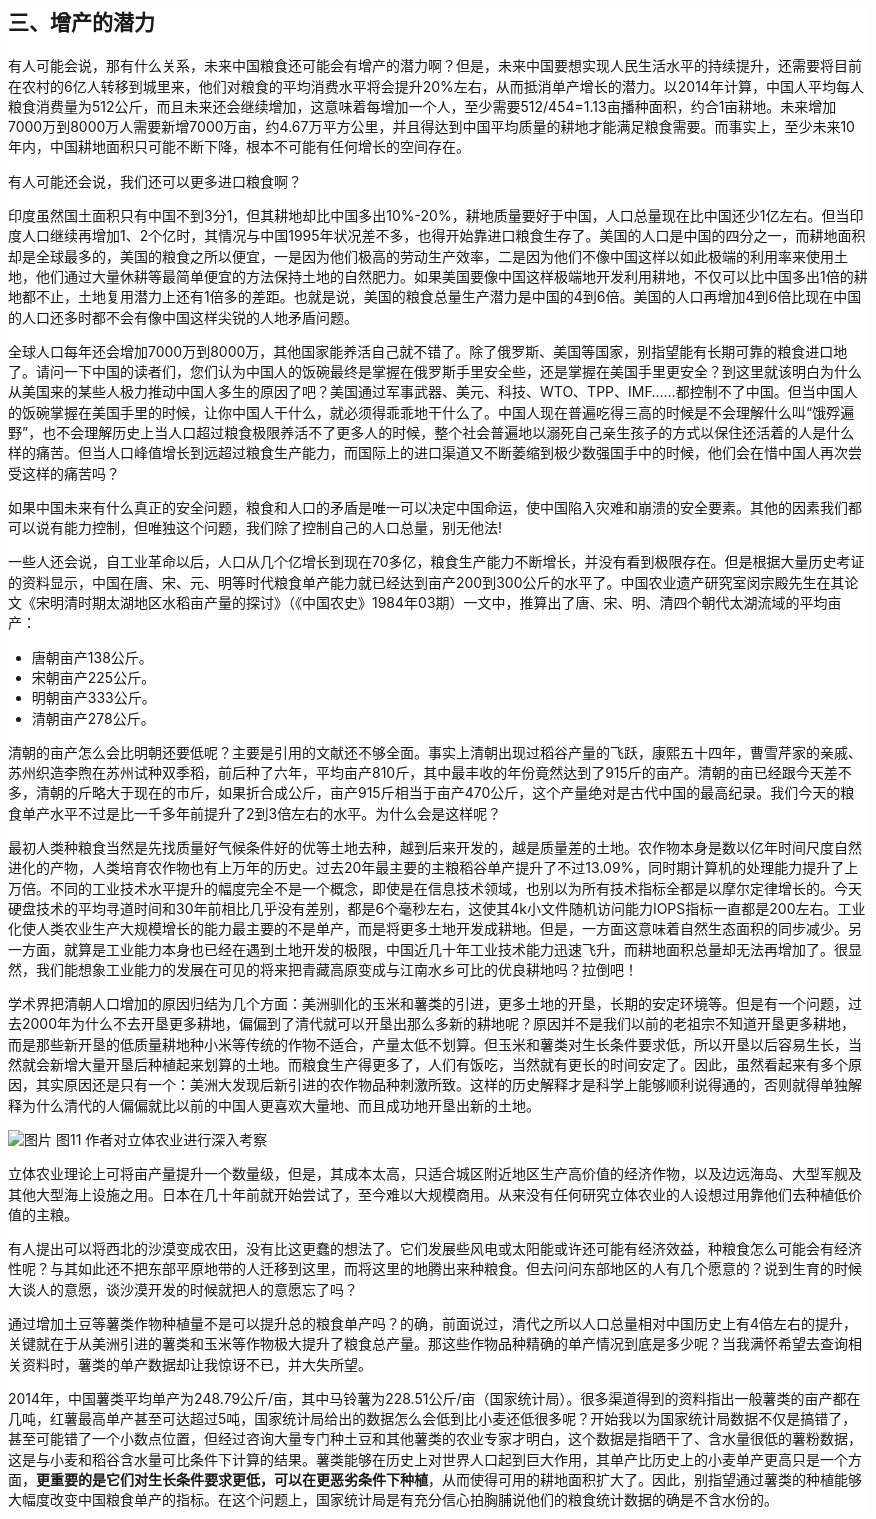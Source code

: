 ## 三、增产的潜力

有人可能会说，那有什么关系，未来中国粮食还可能会有增产的潜力啊？但是，未来中国要想实现人民生活水平的持续提升，还需要将目前在农村的6亿人转移到城里来，他们对粮食的平均消费水平将会提升20%左右，从而抵消单产增长的潜力。以2014年计算，中国人平均每人粮食消费量为512公斤，而且未来还会继续增加，这意味着每增加一个人，至少需要512/454=1.13亩播种面积，约合1亩耕地。未来增加7000万到8000万人需要新增7000万亩，约4.67万平方公里，并且得达到中国平均质量的耕地才能满足粮食需要。而事实上，至少未来10年内，中国耕地面积只可能不断下降，根本不可能有任何增长的空间存在。

有人可能还会说，我们还可以更多进口粮食啊？

印度虽然国土面积只有中国不到3分1，但其耕地却比中国多出10%-20%，耕地质量要好于中国，人口总量现在比中国还少1亿左右。但当印度人口继续再增加1、2个亿时，其情况与中国1995年状况差不多，也得开始靠进口粮食生存了。美国的人口是中国的四分之一，而耕地面积却是全球最多的，美国的粮食之所以便宜，一是因为他们极高的劳动生产效率，二是因为他们不像中国这样以如此极端的利用率来使用土地，他们通过大量休耕等最简单便宜的方法保持土地的自然肥力。如果美国要像中国这样极端地开发利用耕地，不仅可以比中国多出1倍的耕地都不止，土地复用潜力上还有1倍多的差距。也就是说，美国的粮食总量生产潜力是中国的4到6倍。美国的人口再增加4到6倍比现在中国的人口还多时都不会有像中国这样尖锐的人地矛盾问题。

全球人口每年还会增加7000万到8000万，其他国家能养活自己就不错了。除了俄罗斯、美国等国家，别指望能有长期可靠的粮食进口地了。请问一下中国的读者们，您们认为中国人的饭碗最终是掌握在俄罗斯手里安全些，还是掌握在美国手里更安全？到这里就该明白为什么从美国来的某些人极力推动中国人多生的原因了吧？美国通过军事武器、美元、科技、WTO、TPP、IMF……都控制不了中国。但当中国人的饭碗掌握在美国手里的时候，让你中国人干什么，就必须得乖乖地干什么了。中国人现在普遍吃得三高的时候是不会理解什么叫“饿殍遍野”，也不会理解历史上当人口超过粮食极限养活不了更多人的时候，整个社会普遍地以溺死自己亲生孩子的方式以保住还活着的人是什么样的痛苦。但当人口峰值增长到远超过粮食生产能力，而国际上的进口渠道又不断萎缩到极少数强国手中的时候，他们会在惜中国人再次尝受这样的痛苦吗？

如果中国未来有什么真正的安全问题，粮食和人口的矛盾是唯一可以决定中国命运，使中国陷入灾难和崩溃的安全要素。其他的因素我们都可以说有能力控制，但唯独这个问题，我们除了控制自己的人口总量，别无他法!

一些人还会说，自工业革命以后，人口从几个亿增长到现在70多亿，粮食生产能力不断增长，并没有看到极限存在。但是根据大量历史考证的资料显示，中国在唐、宋、元、明等时代粮食单产能力就已经达到亩产200到300公斤的水平了。中国农业遗产研究室闵宗殿先生在其论文《宋明清时期太湖地区水稻亩产量的探讨》（《中国农史》1984年03期）一文中，推算出了唐、宋、明、清四个朝代太湖流域的平均亩产：

- 唐朝亩产138公斤。
- 宋朝亩产225公斤。
- 明朝亩产333公斤。
- 清朝亩产278公斤。

清朝的亩产怎么会比明朝还要低呢？主要是引用的文献还不够全面。事实上清朝出现过稻谷产量的飞跃，康熙五十四年，曹雪芹家的亲戚、苏州织造李煦在苏州试种双季稻，前后种了六年，平均亩产810斤，其中最丰收的年份竟然达到了915斤的亩产。清朝的亩已经跟今天差不多，清朝的斤略大于现在的市斤，如果折合成公斤，亩产915斤相当于亩产470公斤，这个产量绝对是古代中国的最高纪录。我们今天的粮食单产水平不过是比一千多年前提升了2到3倍左右的水平。为什么会是这样呢？

最初人类种粮食当然是先找质量好气候条件好的优等土地去种，越到后来开发的，越是质量差的土地。农作物本身是数以亿年时间尺度自然进化的产物，人类培育农作物也有上万年的历史。过去20年最主要的主粮稻谷单产提升了不过13.09%，同时期计算机的处理能力提升了上万倍。不同的工业技术水平提升的幅度完全不是一个概念，即使是在信息技术领域，也别以为所有技术指标全都是以摩尔定律增长的。今天硬盘技术的平均寻道时间和30年前相比几乎没有差别，都是6个毫秒左右，这使其4k小文件随机访问能力IOPS指标一直都是200左右。工业化使人类农业生产大规模增长的能力最主要的不是单产，而是将更多土地开发成耕地。但是，一方面这意味着自然生态面积的同步减少。另一方面，就算是工业能力本身也已经在遇到土地开发的极限，中国近几十年工业技术能力迅速飞升，而耕地面积总量却无法再增加了。很显然，我们能想象工业能力的发展在可见的将来把青藏高原变成与江南水乡可比的优良耕地吗？拉倒吧！

学术界把清朝人口增加的原因归结为几个方面：美洲驯化的玉米和薯类的引进，更多土地的开垦，长期的安定环境等。但是有一个问题，过去2000年为什么不去开垦更多耕地，偏偏到了清代就可以开垦出那么多新的耕地呢？原因并不是我们以前的老祖宗不知道开垦更多耕地，而是那些新开垦的低质量耕地种小米等传统的作物不适合，产量太低不划算。但玉米和薯类对生长条件要求低，所以开垦以后容易生长，当然就会新增大量开垦后种植起来划算的土地。而粮食生产得更多了，人们有饭吃，当然就有更长的时间安定了。因此，虽然看起来有多个原因，其实原因还是只有一个：美洲大发现后新引进的农作物品种刺激所致。这样的历史解释才是科学上能够顺利说得通的，否则就得单独解释为什么清代的人偏偏就比以前的中国人更喜欢大量地、而且成功地开垦出新的土地。

![图片](http://mmbiz.qpic.cn/mmbiz_png/2vxkcwfFLHaUa3kCo17mrgZnWpTXyeTqAd9oIZic33angMAL2Wcf3mBLgZibtMptiacZXIa3QTl8zuRE3J3FGFvdw/640?wx_fmt=png&wxfrom=5&wx_lazy=1&wx_co=1)
图11 作者对立体农业进行深入考察

立体农业理论上可将亩产量提升一个数量级，但是，其成本太高，只适合城区附近地区生产高价值的经济作物，以及边远海岛、大型军舰及其他大型海上设施之用。日本在几十年前就开始尝试了，至今难以大规模商用。从来没有任何研究立体农业的人设想过用靠他们去种植低价值的主粮。

有人提出可以将西北的沙漠变成农田，没有比这更蠢的想法了。它们发展些风电或太阳能或许还可能有经济效益，种粮食怎么可能会有经济性呢？与其如此还不把东部平原地带的人迁移到这里，而将这里的地腾出来种粮食。但去问问东部地区的人有几个愿意的？说到生育的时候大谈人的意愿，谈沙漠开发的时候就把人的意愿忘了吗？

通过增加土豆等薯类作物种植量不是可以提升总的粮食单产吗？的确，前面说过，清代之所以人口总量相对中国历史上有4倍左右的提升，关键就在于从美洲引进的薯类和玉米等作物极大提升了粮食总产量。那这些作物品种精确的单产情况到底是多少呢？当我满怀希望去查询相关资料时，薯类的单产数据却让我惊讶不已，并大失所望。

2014年，中国薯类平均单产为248.79公斤/亩，其中马铃薯为228.51公斤/亩（国家统计局）。很多渠道得到的资料指出一般薯类的亩产都在几吨，红薯最高单产甚至可达超过5吨，国家统计局给出的数据怎么会低到比小麦还低很多呢？开始我以为国家统计局数据不仅是搞错了，甚至可能错了一个小数点位置，但经过咨询大量专门种土豆和其他薯类的农业专家才明白，这个数据是指晒干了、含水量很低的薯粉数据，这是与小麦和稻谷含水量可比条件下计算的结果。薯类能够在历史上对世界人口起到巨大作用，其单产比历史上的小麦单产更高只是一个方面，**更重要的是它们对生长条件要求更低，可以在更恶劣条件下种植**，从而使得可用的耕地面积扩大了。因此，别指望通过薯类的种植能够大幅度改变中国粮食单产的指标。在这个问题上，国家统计局是有充分信心拍胸脯说他们的粮食统计数据的确是不含水份的。
